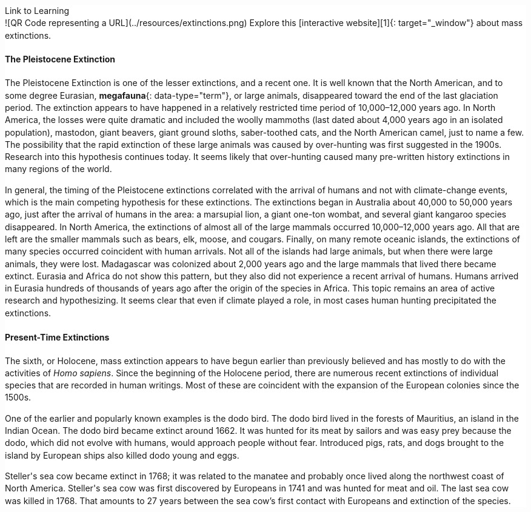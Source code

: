 

</div>

<div data-type="note" data-has-label="true" class="interactive" data-label="" markdown="1">
<div data-type="title">
Link to Learning
</div>
<span data-type="media" data-alt="QR Code representing a URL"> ![QR Code representing a URL](../resources/extinctions.png) </span>
Explore this [interactive website][1]{: target="_window"} about mass extinctions.

</div>

#### The Pleistocene Extinction

The Pleistocene Extinction is one of the lesser extinctions, and a recent one. It is well known that the North American, and to some degree Eurasian, **megafauna**{: data-type="term"}, or large animals, disappeared toward the end of the last glaciation period. The extinction appears to have happened in a relatively restricted time period of 10,000–12,000 years ago. In North America, the losses were quite dramatic and included the woolly mammoths (last dated about 4,000 years ago in an isolated population), mastodon, giant beavers, giant ground sloths, saber-toothed cats, and the North American camel, just to name a few. The possibility that the rapid extinction of these large animals was caused by over-hunting was first suggested in the 1900s. Research into this hypothesis continues today. It seems likely that over-hunting caused many pre-written history extinctions in many regions of the world.

In general, the timing of the Pleistocene extinctions correlated with the arrival of humans and not with climate-change events, which is the main competing hypothesis for these extinctions. The extinctions began in Australia about 40,000 to 50,000 years ago, just after the arrival of humans in the area: a marsupial lion, a giant one-ton wombat, and several giant kangaroo species disappeared. In North America, the extinctions of almost all of the large mammals occurred 10,000–12,000 years ago. All that are left are the smaller mammals such as bears, elk, moose, and cougars. Finally, on many remote oceanic islands, the extinctions of many species occurred coincident with human arrivals. Not all of the islands had large animals, but when there were large animals, they were lost. Madagascar was colonized about 2,000 years ago and the large mammals that lived there became extinct. Eurasia and Africa do not show this pattern, but they also did not experience a recent arrival of humans. Humans arrived in Eurasia hundreds of thousands of years ago after the origin of the species in Africa. This topic remains an area of active research and hypothesizing. It seems clear that even if climate played a role, in most cases human hunting precipitated the extinctions.

#### Present-Time Extinctions

The sixth, or Holocene, mass extinction appears to have begun earlier than previously believed and has mostly to do with the activities of *Homo sapiens*. Since the beginning of the Holocene period, there are numerous recent extinctions of individual species that are recorded in human writings. Most of these are coincident with the expansion of the European colonies since the 1500s.

One of the earlier and popularly known examples is the dodo bird. The dodo bird lived in the forests of Mauritius, an island in the Indian Ocean. The dodo bird became extinct around 1662. It was hunted for its meat by sailors and was easy prey because the dodo, which did not evolve with humans, would approach people without fear. Introduced pigs, rats, and dogs brought to the island by European ships also killed dodo young and eggs.

Steller\'s sea cow became extinct in 1768; it was related to the manatee and probably once lived along the northwest coast of North America. Steller\'s sea cow was first discovered by Europeans in 1741 and was hunted for meat and oil. The last sea cow was killed in 1768. That amounts to 27 years between the sea cow’s first contact with Europeans and extinction of the species.


[1]: http://openstaxcollege.org/l/extinctions
[2]: http://openstaxcollege.org/l/what_is_missing